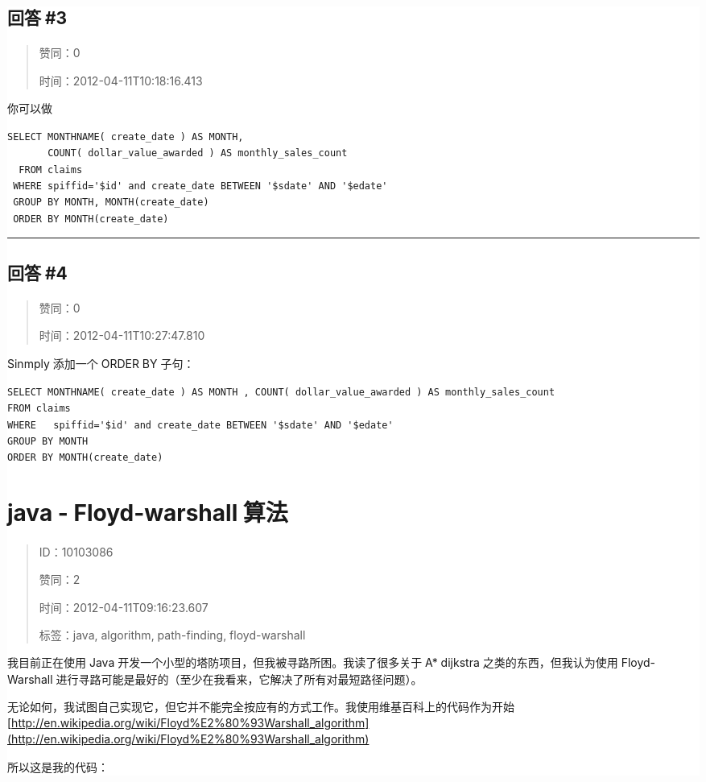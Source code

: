 ## 回答 #3

> 赞同：0
> 
> 时间：2012-04-11T10:18:16.413

你可以做

```
SELECT MONTHNAME( create_date ) AS MONTH, 
       COUNT( dollar_value_awarded ) AS monthly_sales_count 
  FROM claims 
 WHERE spiffid='$id' and create_date BETWEEN '$sdate' AND '$edate' 
 GROUP BY MONTH, MONTH(create_date)
 ORDER BY MONTH(create_date) 
```

* * *

## 回答 #4

> 赞同：0
> 
> 时间：2012-04-11T10:27:47.810

Sinmply 添加一个 ORDER BY 子句：

```
SELECT MONTHNAME( create_date ) AS MONTH , COUNT( dollar_value_awarded ) AS monthly_sales_count      
FROM claims 
WHERE   spiffid='$id' and create_date BETWEEN '$sdate' AND '$edate' 
GROUP BY MONTH 
ORDER BY MONTH(create_date) 
```

# java - Floyd-warshall 算法

> ID：10103086
> 
> 赞同：2
> 
> 时间：2012-04-11T09:16:23.607
> 
> 标签：java, algorithm, path-finding, floyd-warshall

我目前正在使用 Java 开发一个小型的塔防项目，但我被寻路所困。我读了很多关于 A* dijkstra 之类的东西，但我认为使用 Floyd-Warshall 进行寻路可能是最好的（至少在我看来，它解决了所有对最短路径问题）。

无论如何，我试图自己实现它，但它并不能完全按应有的方式工作。我使用维基百科上的代码作为开始[http://en.wikipedia.org/wiki/Floyd%E2%80%93Warshall_algorithm](http://en.wikipedia.org/wiki/Floyd%E2%80%93Warshall_algorithm)

所以这是我的代码：
